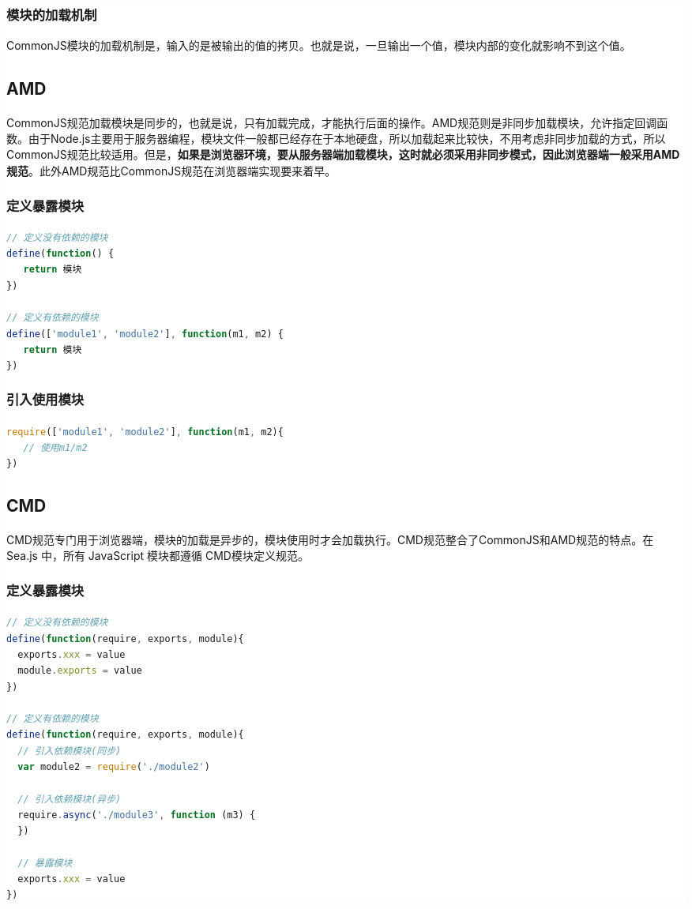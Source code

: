 ### 模块的加载机制

CommonJS模块的加载机制是，输入的是被输出的值的拷贝。也就是说，一旦输出一个值，模块内部的变化就影响不到这个值。

## AMD

CommonJS规范加载模块是同步的，也就是说，只有加载完成，才能执行后面的操作。AMD规范则是非同步加载模块，允许指定回调函数。由于Node.js主要用于服务器编程，模块文件一般都已经存在于本地硬盘，所以加载起来比较快，不用考虑非同步加载的方式，所以CommonJS规范比较适用。但是，**如果是浏览器环境，要从服务器端加载模块，这时就必须采用非同步模式，因此浏览器端一般采用AMD规范**。此外AMD规范比CommonJS规范在浏览器端实现要来着早。

### 定义暴露模块

```js
// 定义没有依赖的模块
define(function() {
   return 模块
})

// 定义有依赖的模块
define(['module1', 'module2'], function(m1, m2) {
   return 模块
})
```

### 引入使用模块

```js
require(['module1', 'module2'], function(m1, m2){
   // 使用m1/m2
})
```

## CMD

CMD规范专门用于浏览器端，模块的加载是异步的，模块使用时才会加载执行。CMD规范整合了CommonJS和AMD规范的特点。在 Sea.js 中，所有 JavaScript 模块都遵循 CMD模块定义规范。

### **定义暴露模块**

```js
// 定义没有依赖的模块
define(function(require, exports, module){
  exports.xxx = value
  module.exports = value
})

// 定义有依赖的模块
define(function(require, exports, module){
  // 引入依赖模块(同步)
  var module2 = require('./module2')

  // 引入依赖模块(异步)
  require.async('./module3', function (m3) {
  })

  // 暴露模块
  exports.xxx = value
})
```
